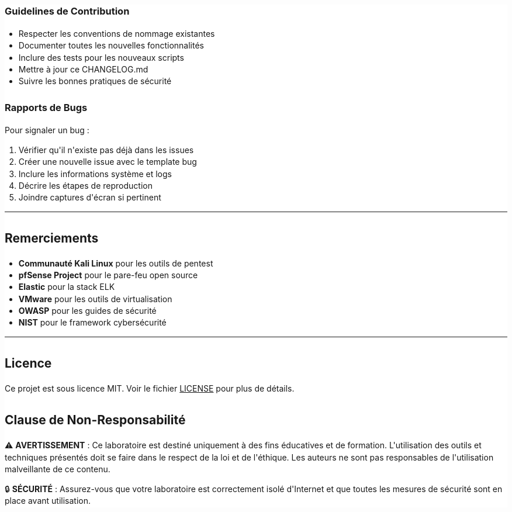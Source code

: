 ### Guidelines de Contribution

- Respecter les conventions de nommage existantes
- Documenter toutes les nouvelles fonctionnalités
- Inclure des tests pour les nouveaux scripts
- Mettre à jour ce CHANGELOG.md
- Suivre les bonnes pratiques de sécurité

### Rapports de Bugs

Pour signaler un bug :

1. Vérifier qu'il n'existe pas déjà dans les issues
2. Créer une nouvelle issue avec le template bug
3. Inclure les informations système et logs
4. Décrire les étapes de reproduction
5. Joindre captures d'écran si pertinent

---

## Remerciements

- **Communauté Kali Linux** pour les outils de pentest
- **pfSense Project** pour le pare-feu open source
- **Elastic** pour la stack ELK
- **VMware** pour les outils de virtualisation
- **OWASP** pour les guides de sécurité
- **NIST** pour le framework cybersécurité

---

## Licence

Ce projet est sous licence MIT. Voir le fichier [LICENSE](LICENSE) pour plus de détails.

## Clause de Non-Responsabilité

⚠️ **AVERTISSEMENT** : Ce laboratoire est destiné uniquement à des fins éducatives et de formation. L'utilisation des outils et techniques présentés doit se faire dans le respect de la loi et de l'éthique. Les auteurs ne sont pas responsables de l'utilisation malveillante de ce contenu.

🔒 **SÉCURITÉ** : Assurez-vous que votre laboratoire est correctement isolé d'Internet et que toutes les mesures de sécurité sont en place avant utilisation.